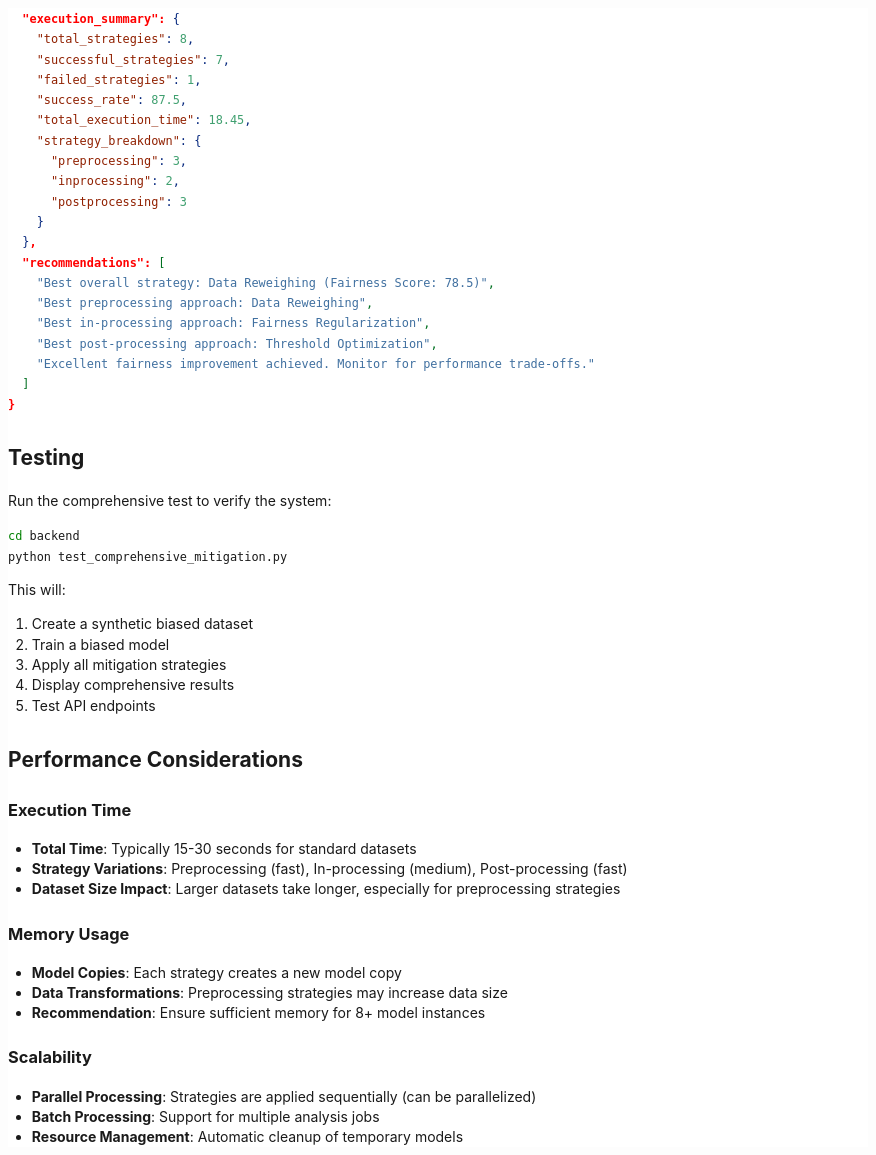 ```json
  "execution_summary": {
    "total_strategies": 8,
    "successful_strategies": 7,
    "failed_strategies": 1,
    "success_rate": 87.5,
    "total_execution_time": 18.45,
    "strategy_breakdown": {
      "preprocessing": 3,
      "inprocessing": 2,
      "postprocessing": 3
    }
  },
  "recommendations": [
    "Best overall strategy: Data Reweighing (Fairness Score: 78.5)",
    "Best preprocessing approach: Data Reweighing",
    "Best in-processing approach: Fairness Regularization",
    "Best post-processing approach: Threshold Optimization",
    "Excellent fairness improvement achieved. Monitor for performance trade-offs."
  ]
}
```

## Testing

Run the comprehensive test to verify the system:

```bash
cd backend
python test_comprehensive_mitigation.py
```

This will:
1. Create a synthetic biased dataset
2. Train a biased model
3. Apply all mitigation strategies
4. Display comprehensive results
5. Test API endpoints

## Performance Considerations

### Execution Time
- **Total Time**: Typically 15-30 seconds for standard datasets
- **Strategy Variations**: Preprocessing (fast), In-processing (medium), Post-processing (fast)
- **Dataset Size Impact**: Larger datasets take longer, especially for preprocessing strategies

### Memory Usage
- **Model Copies**: Each strategy creates a new model copy
- **Data Transformations**: Preprocessing strategies may increase data size
- **Recommendation**: Ensure sufficient memory for 8+ model instances

### Scalability
- **Parallel Processing**: Strategies are applied sequentially (can be parallelized)
- **Batch Processing**: Support for multiple analysis jobs
- **Resource Management**: Automatic cleanup of temporary models
